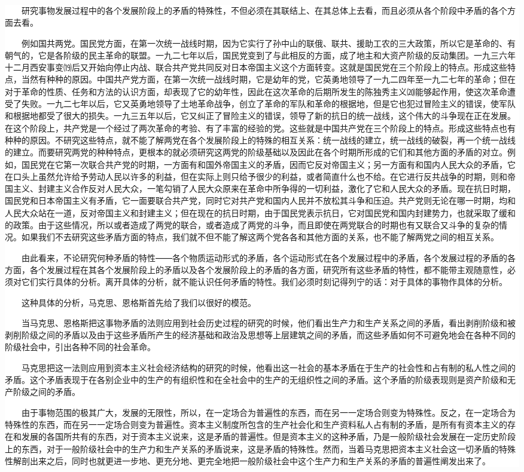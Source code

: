 　　研究事物发展过程中的各个发展阶段上的矛盾的特殊性，不但必须在其联结上、在其总体上去看，而且必须从各个阶段中矛盾的各个方面去看。 

　　例如国共两党。国民党方面，在第一次统一战线时期，因为它实行了孙中山的联俄、联共、援助工农的三大政策，所以它是革命的、有朝气的，它是各阶级的民主革命的联盟。一九二七年以后，国民党变到了与此相反的方面，成了地主和大资产阶级的反动集团。一九三六年十二月西安事变⒆后又开始向停止内战、联合共产党共同反对日本帝国主义这个方面转变。这就是国民党在三个阶段上的特点。形成这些特点，当然有种种的原因。中国共产党方面，在第一次统一战线时期，它是幼年的党，它英勇地领导了一九二四年至一九二七年的革命；但在对于革命的性质、任务和方法的认识方面，却表现了它的幼年性，因此在这次革命的后期所发生的陈独秀主义⒇能够起作用，使这次革命遭受了失败。一九二七年以后，它又英勇地领导了土地革命战争，创立了革命的军队和革命的根据地，但是它也犯过冒险主义的错误，使军队和根据地都受了很大的损失。一九三五年以后，它又纠正了冒险主义的错误，领导了新的抗日的统一战线，这个伟大的斗争现在正在发展。在这个阶段上，共产党是一个经过了两次革命的考验、有了丰富的经验的党。这些就是中国共产党在三个阶段上的特点。形成这些特点也有种种的原因。不研究这些特点，就不能了解两党在各个发展阶段上的特殊的相互关系：统一战线的建立，统一战线的破裂，再一个统一战线的建立。而要研究两党的种种特点，更根本的就必须研究这两党的阶级基础以及因此在各个时期所形成的它们和其他方面的矛盾的对立。例如，国民党在它第一次联合共产党的时期，一方面有和国外帝国主义的矛盾，因而它反对帝国主义；另一方面有和国内人民大众的矛盾，它在口头上虽然允许给予劳动人民以许多的利益，但在实际上则只给予很少的利益，或者简直什么也不给。在它进行反共战争的时期，则和帝国主义、封建主义合作反对人民大众，一笔勾销了人民大众原来在革命中所争得的一切利益，激化了它和人民大众的矛盾。现在抗日时期，国民党和日本帝国主义有矛盾，它一面要联合共产党，同时它对共产党和国内人民并不放松其斗争和压迫。共产党则无论在哪一时期，均和人民大众站在一道，反对帝国主义和封建主义；但在现在的抗日时期，由于国民党表示抗日，它对国民党和国内封建势力，也就采取了缓和的政策。由于这些情况，所以或者造成了两党的联合，或者造成了两党的斗争，而且即使在两党联合的时期也有又联合又斗争的复杂的情况。如果我们不去研究这些矛盾方面的特点，我们就不但不能了解这两个党各各和其他方面的关系，也不能了解两党之间的相互关系。 

　　由此看来，不论研究何种矛盾的特性——各个物质运动形式的矛盾，各个运动形式在各个发展过程中的矛盾，各个发展过程的矛盾的各方面，各个发展过程在其各个发展阶段上的矛盾以及各个发展阶段上的矛盾的各方面，研究所有这些矛盾的特性，都不能带主观随意性，必须对它们实行具体的分析。离开具体的分析，就不能认识任何矛盾的特性。我们必须时刻记得列宁的话：对于具体的事物作具体的分析。 

　　这种具体的分析，马克思、恩格斯首先给了我们以很好的模范。 

　　当马克思、恩格斯把这事物矛盾的法则应用到社会历史过程的研究的时候，他们看出生产力和生产关系之间的矛盾，看出剥削阶级和被剥削阶级之间的矛盾以及由于这些矛盾所产生的经济基础和政治及思想等上层建筑之间的矛盾，而这些矛盾如何不可避免地会在各种不同的阶级社会中，引出各种不同的社会革命。 

　　马克思把这一法则应用到资本主义社会经济结构的研究的时候，他看出这一社会的基本矛盾在于生产的社会性和占有制的私人性之间的矛盾。这个矛盾表现于在各别企业中的生产的有组织性和在全社会中的生产的无组织性之间的矛盾。这个矛盾的阶级表现则是资产阶级和无产阶级之间的矛盾。 

　　由于事物范围的极其广大，发展的无限性，所以，在一定场合为普遍性的东西，而在另一一定场合则变为特殊性。反之，在一定场合为特殊性的东西，而在另一一定场合则变为普遍性。资本主义制度所包含的生产社会化和生产资料私人占有制的矛盾，是所有有资本主义的存在和发展的各国所共有的东西，对于资本主义说来，这是矛盾的普遍性。但是资本主义的这种矛盾，乃是一般阶级社会发展在一定历史阶段上的东西，对于一般阶级社会中的生产力和生产关系的矛盾说来，这是矛盾的特殊性。然而，当着马克思把资本主义社会这一切矛盾的特殊性解剖出来之后，同时也就更进一步地、更充分地、更完全地把一般阶级社会中这个生产力和生产关系的矛盾的普遍性阐发出来了。 


